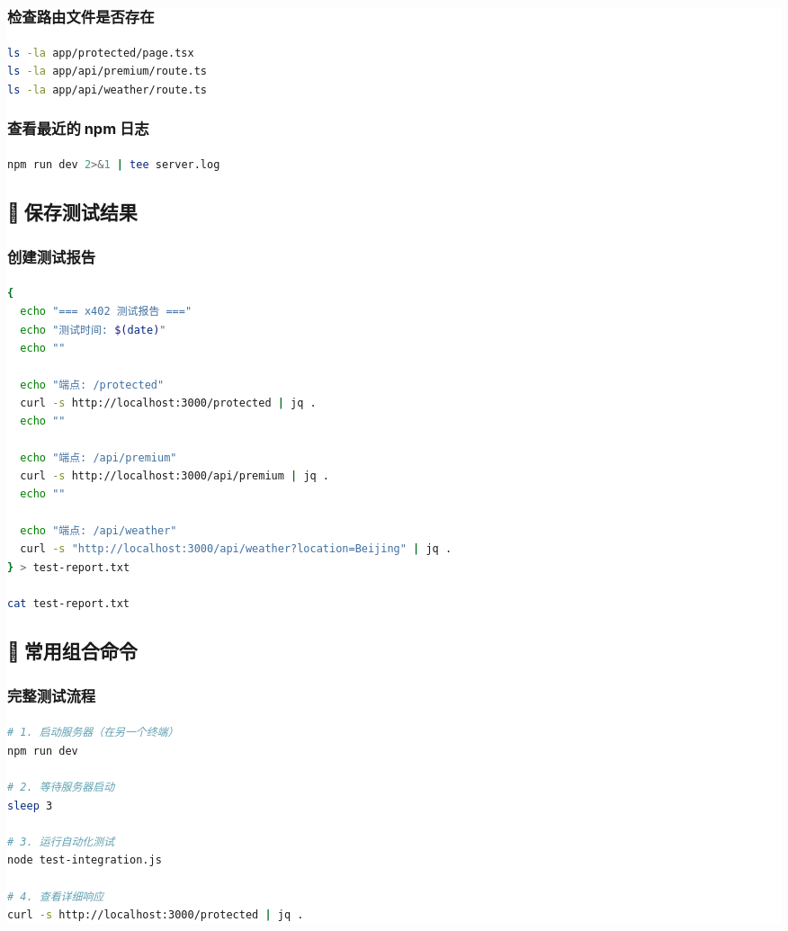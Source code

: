 ### 检查路由文件是否存在
```bash
ls -la app/protected/page.tsx
ls -la app/api/premium/route.ts
ls -la app/api/weather/route.ts
```

### 查看最近的 npm 日志
```bash
npm run dev 2>&1 | tee server.log
```

## 💾 保存测试结果

### 创建测试报告
```bash
{
  echo "=== x402 测试报告 ==="
  echo "测试时间: $(date)"
  echo ""
  
  echo "端点: /protected"
  curl -s http://localhost:3000/protected | jq .
  echo ""
  
  echo "端点: /api/premium"
  curl -s http://localhost:3000/api/premium | jq .
  echo ""
  
  echo "端点: /api/weather"
  curl -s "http://localhost:3000/api/weather?location=Beijing" | jq .
} > test-report.txt

cat test-report.txt
```

## 🎯 常用组合命令

### 完整测试流程
```bash
# 1. 启动服务器（在另一个终端）
npm run dev

# 2. 等待服务器启动
sleep 3

# 3. 运行自动化测试
node test-integration.js

# 4. 查看详细响应
curl -s http://localhost:3000/protected | jq .
```
